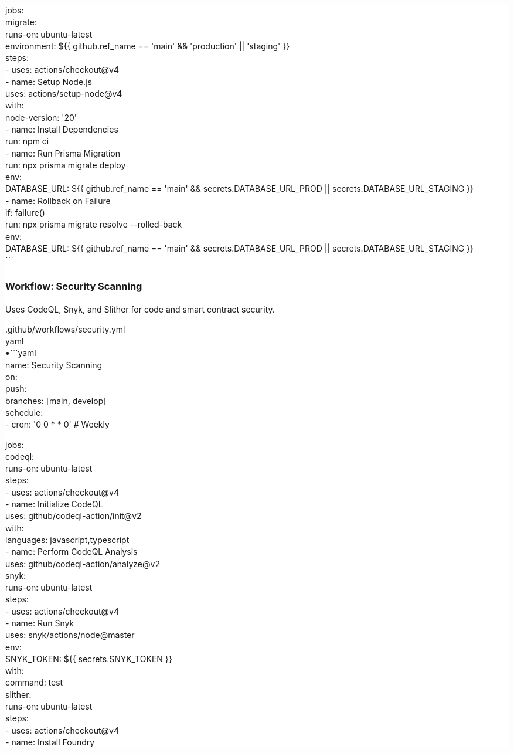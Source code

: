 jobs:  
  migrate:  
    runs-on: ubuntu-latest  
    environment: ${{ github.ref\_name \== 'main' && 'production' || 'staging' }}  
    steps:  
      \- uses: actions/checkout@v4  
      \- name: Setup Node.js  
        uses: actions/setup-node@v4  
        with:  
          node-version: '20'  
      \- name: Install Dependencies  
        run: npm ci  
      \- name: Run Prisma Migration  
        run: npx prisma migrate deploy  
        env:  
          DATABASE\_URL: ${{ github.ref\_name \== 'main' && secrets.DATABASE\_URL\_PROD || secrets.DATABASE\_URL\_STAGING }}  
      \- name: Rollback on Failure  
        if: failure()  
        run: npx prisma migrate resolve \--rolled-back  
        env:  
          DATABASE\_URL: ${{ github.ref\_name \== 'main' && secrets.DATABASE\_URL\_PROD || secrets.DATABASE\_URL\_STAGING }}  
\`\`\`

### **Workflow: Security Scanning**

Uses CodeQL, Snyk, and Slither for code and smart contract security.

.github/workflows/security.yml  
yaml  
•\`\`\`yaml  
name: Security Scanning  
on:  
  push:  
    branches: \[main, develop\]  
  schedule:  
    \- cron: '0 0 \* \* 0' \# Weekly

jobs:  
  codeql:  
    runs-on: ubuntu-latest  
    steps:  
      \- uses: actions/checkout@v4  
      \- name: Initialize CodeQL  
        uses: github/codeql-action/init@v2  
        with:  
          languages: javascript,typescript  
      \- name: Perform CodeQL Analysis  
        uses: github/codeql-action/analyze@v2  
  snyk:  
    runs-on: ubuntu-latest  
    steps:  
      \- uses: actions/checkout@v4  
      \- name: Run Snyk  
        uses: snyk/actions/node@master  
        env:  
          SNYK\_TOKEN: ${{ secrets.SNYK\_TOKEN }}  
        with:  
          command: test  
  slither:  
    runs-on: ubuntu-latest  
    steps:  
      \- uses: actions/checkout@v4  
      \- name: Install Foundry  